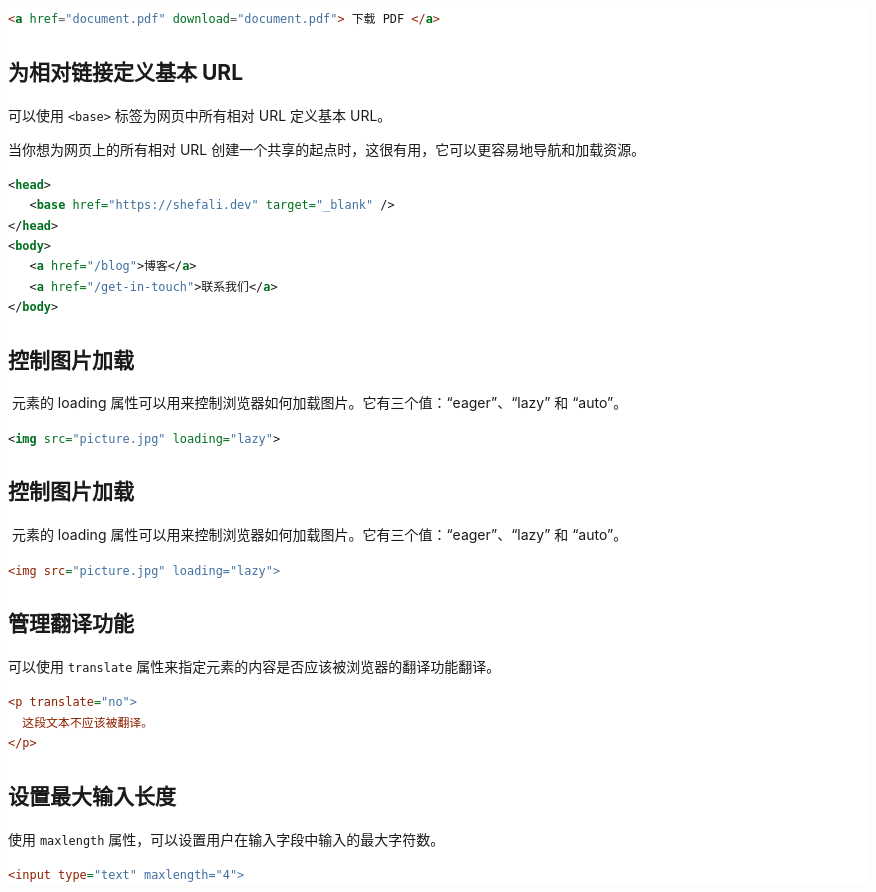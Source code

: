 ```html
<a href="document.pdf" download="document.pdf"> 下载 PDF </a> 
```

## 为相对链接定义基本 URL

可以使用 `<base>` 标签为网页中所有相对 URL 定义基本 URL。

当你想为网页上的所有相对 URL 创建一个共享的起点时，这很有用，它可以更容易地导航和加载资源。

```xml
<head>
   <base href="https://shefali.dev" target="_blank" />
</head>
<body>
   <a href="/blog">博客</a>
   <a href="/get-in-touch">联系我们</a>
</body> 
```

## 控制图片加载

<img> 元素的 loading 属性可以用来控制浏览器如何加载图片。它有三个值：“eager”、“lazy” 和 “auto”。

```xml
<img src="picture.jpg" loading="lazy"> 
```

## 控制图片加载

<img> 元素的 loading 属性可以用来控制浏览器如何加载图片。它有三个值：“eager”、“lazy” 和 “auto”。

```ini
<img src="picture.jpg" loading="lazy"> 
```

## 管理翻译功能

可以使用 `translate` 属性来指定元素的内容是否应该被浏览器的翻译功能翻译。

```ini
<p translate="no">
  这段文本不应该被翻译。
</p> 
```

## 设置最大输入长度

使用 `maxlength` 属性，可以设置用户在输入字段中输入的最大字符数。

```ini
<input type="text" maxlength="4"> 
```
